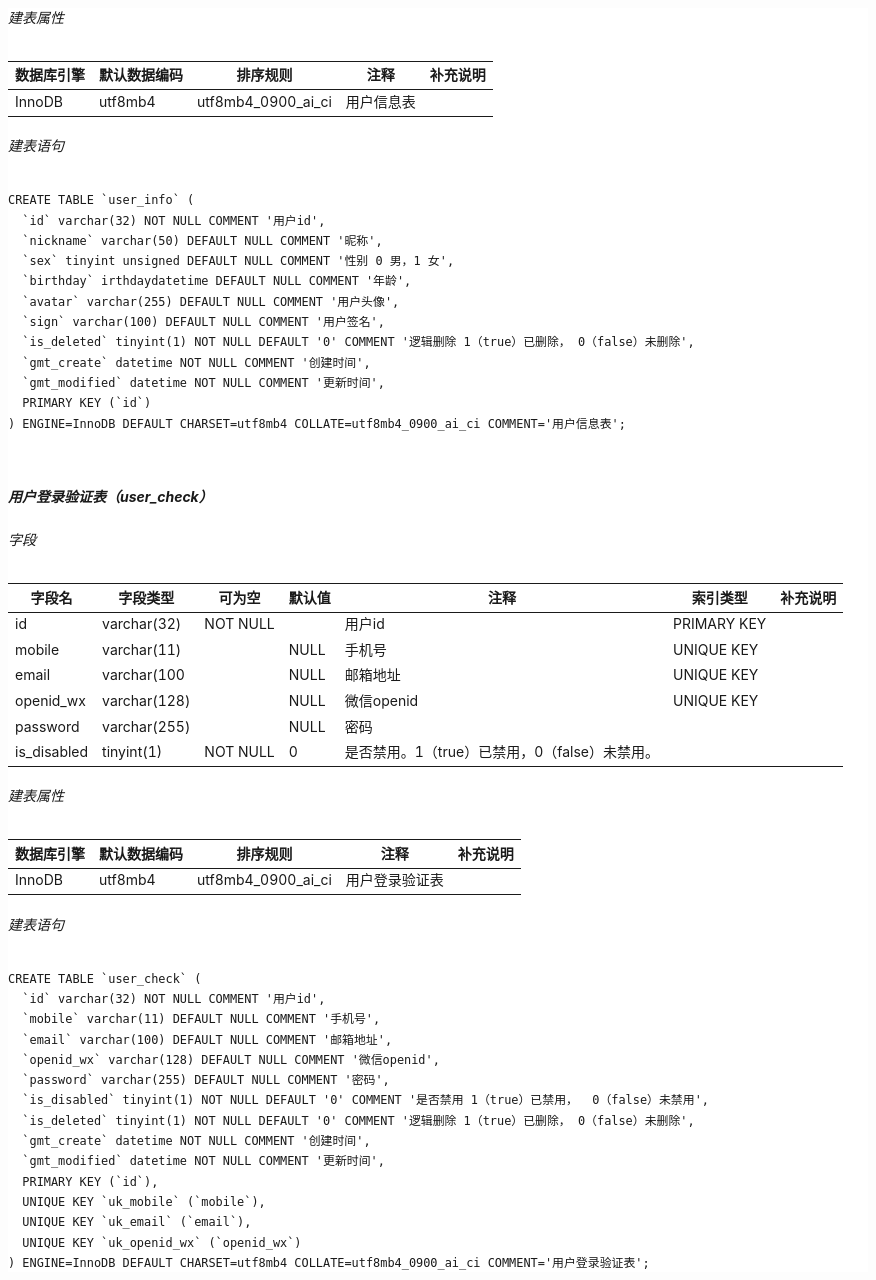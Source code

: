 ###### 建表属性

| 数据库引擎 | 默认数据编码 | 排序规则           | 注释       | 补充说明 |
| ---------- | ------------ | ------------------ | ---------- | -------- |
| InnoDB     | utf8mb4      | utf8mb4_0900_ai_ci | 用户信息表 |          |

###### 建表语句

```mysql
CREATE TABLE `user_info` (
  `id` varchar(32) NOT NULL COMMENT '用户id',
  `nickname` varchar(50) DEFAULT NULL COMMENT '昵称',
  `sex` tinyint unsigned DEFAULT NULL COMMENT '性别 0 男，1 女',
  `birthday` irthdaydatetime DEFAULT NULL COMMENT '年龄',
  `avatar` varchar(255) DEFAULT NULL COMMENT '用户头像',
  `sign` varchar(100) DEFAULT NULL COMMENT '用户签名',
  `is_deleted` tinyint(1) NOT NULL DEFAULT '0' COMMENT '逻辑删除 1（true）已删除， 0（false）未删除',
  `gmt_create` datetime NOT NULL COMMENT '创建时间',
  `gmt_modified` datetime NOT NULL COMMENT '更新时间',
  PRIMARY KEY (`id`)
) ENGINE=InnoDB DEFAULT CHARSET=utf8mb4 COLLATE=utf8mb4_0900_ai_ci COMMENT='用户信息表';
```

<br>

##### 用户登录验证表（user_check）  

###### 字段

| 字段名      | 字段类型     | 可为空   | 默认值 | 注释                                          | 索引类型    | 补充说明 |
| ----------- | ------------ | -------- | ------ | --------------------------------------------- | ----------- | -------- |
| id          | varchar(32)  | NOT NULL |        | 用户id                                        | PRIMARY KEY |          |
| mobile      | varchar(11)  |          | NULL   | 手机号                                        | UNIQUE KEY  |          |
| email       | varchar(100  |          | NULL   | 邮箱地址                                      | UNIQUE KEY  |          |
| openid_wx   | varchar(128) |          | NULL   | 微信openid                                    | UNIQUE KEY  |          |
| password    | varchar(255) |          | NULL   | 密码                                          |             |          |
| is_disabled | tinyint(1)   | NOT NULL | 0      | 是否禁用。1（true）已禁用，0（false）未禁用。 |             |          |

###### 建表属性

| 数据库引擎 | 默认数据编码 | 排序规则           | 注释           | 补充说明 |
| ---------- | ------------ | ------------------ | -------------- | -------- |
| InnoDB     | utf8mb4      | utf8mb4_0900_ai_ci | 用户登录验证表 |          |

###### 建表语句

```mysql
CREATE TABLE `user_check` (
  `id` varchar(32) NOT NULL COMMENT '用户id',
  `mobile` varchar(11) DEFAULT NULL COMMENT '手机号',
  `email` varchar(100) DEFAULT NULL COMMENT '邮箱地址',
  `openid_wx` varchar(128) DEFAULT NULL COMMENT '微信openid',
  `password` varchar(255) DEFAULT NULL COMMENT '密码',
  `is_disabled` tinyint(1) NOT NULL DEFAULT '0' COMMENT '是否禁用 1（true）已禁用，  0（false）未禁用',
  `is_deleted` tinyint(1) NOT NULL DEFAULT '0' COMMENT '逻辑删除 1（true）已删除， 0（false）未删除',
  `gmt_create` datetime NOT NULL COMMENT '创建时间',
  `gmt_modified` datetime NOT NULL COMMENT '更新时间',
  PRIMARY KEY (`id`),
  UNIQUE KEY `uk_mobile` (`mobile`),
  UNIQUE KEY `uk_email` (`email`),  
  UNIQUE KEY `uk_openid_wx` (`openid_wx`)
) ENGINE=InnoDB DEFAULT CHARSET=utf8mb4 COLLATE=utf8mb4_0900_ai_ci COMMENT='用户登录验证表';
```